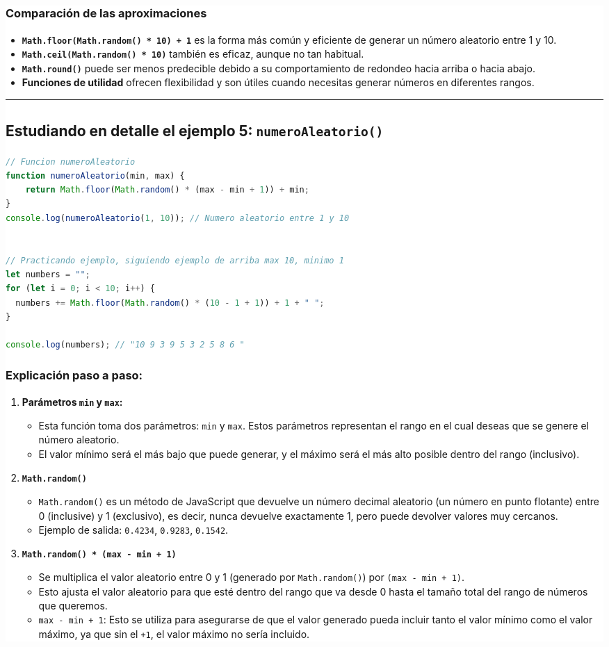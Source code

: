 ### Comparación de las aproximaciones

- **`Math.floor(Math.random() * 10) + 1`** es la forma más común y eficiente de generar un número aleatorio entre 1 y 10.
- **`Math.ceil(Math.random() * 10)`** también es eficaz, aunque no tan habitual.
- **`Math.round()`** puede ser menos predecible debido a su comportamiento de redondeo hacia arriba o hacia abajo.
- **Funciones de utilidad** ofrecen flexibilidad y son útiles cuando necesitas generar números en diferentes rangos.

___


## Estudiando en detalle el ejemplo 5: `numeroAleatorio()`
```js
// Funcion numeroAleatorio
function numeroAleatorio(min, max) {
    return Math.floor(Math.random() * (max - min + 1)) + min;
}
console.log(numeroAleatorio(1, 10)); // Numero aleatorio entre 1 y 10


// Practicando ejemplo, siguiendo ejemplo de arriba max 10, minimo 1
let numbers = "";
for (let i = 0; i < 10; i++) {
  numbers += Math.floor(Math.random() * (10 - 1 + 1)) + 1 + " ";
}

console.log(numbers); // "10 9 3 9 5 3 2 5 8 6 "
```

### Explicación paso a paso:

1. **Parámetros `min` y `max`:**
   - Esta función toma dos parámetros: `min` y `max`. Estos parámetros representan el rango en el cual deseas que se genere el número aleatorio.
   - El valor mínimo será el más bajo que puede generar, y el máximo será el más alto posible dentro del rango (inclusivo).

2. **`Math.random()`**
   - `Math.random()` es un método de JavaScript que devuelve un número decimal aleatorio (un número en punto flotante) entre 0 (inclusive) y 1 (exclusivo), es decir, nunca devuelve exactamente 1, pero puede devolver valores muy cercanos.
   - Ejemplo de salida: `0.4234`, `0.9283`, `0.1542`.

3. **`Math.random() * (max - min + 1)`**
   - Se multiplica el valor aleatorio entre 0 y 1 (generado por `Math.random()`) por `(max - min + 1)`. 
   - Esto ajusta el valor aleatorio para que esté dentro del rango que va desde 0 hasta el tamaño total del rango de números que queremos.
   - `max - min + 1`: Esto se utiliza para asegurarse de que el valor generado pueda incluir tanto el valor mínimo como el valor máximo, ya que sin el `+1`, el valor máximo no sería incluido.
